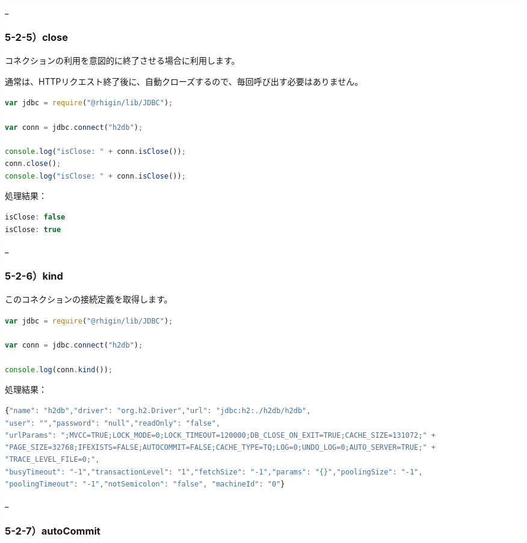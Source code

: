 _

### 5-2-5）close

コネクションの利用を意図的に終了させる場合に利用します。

通常は、HTTPリクエスト終了後に、自動クローズするので、毎回呼び出す必要はありません。

```js
var jdbc = require("@rhigin/lib/JDBC");

var conn = jdbc.connect("h2db");

console.log("isClose: " + conn.isClose());
conn.close();
console.log("isClose: " + conn.isClose());
```

処理結果：

```js
isClose: false
isClose: true
```

_

### 5-2-6）kind

このコネクションの接続定義を取得します。

```js
var jdbc = require("@rhigin/lib/JDBC");

var conn = jdbc.connect("h2db");

console.log(conn.kind());
```

処理結果：

```js
{"name": "h2db","driver": "org.h2.Driver","url": "jdbc:h2:./h2db/h2db",
"user": "","password": "null","readOnly": "false",
"urlParams": ";MVCC=TRUE;LOCK_MODE=0;LOCK_TIMEOUT=120000;DB_CLOSE_ON_EXIT=TRUE;CACHE_SIZE=131072;" +
"PAGE_SIZE=32768;IFEXISTS=FALSE;AUTOCOMMIT=FALSE;CACHE_TYPE=TQ;LOG=0;UNDO_LOG=0;AUTO_SERVER=TRUE;" +
"TRACE_LEVEL_FILE=0;",
"busyTimeout": "-1","transactionLevel": "1","fetchSize": "-1","params": "{}","poolingSize": "-1",
"poolingTimeout": "-1","notSemicolon": "false", "machineId": "0"}
```

_

### 5-2-7）autoCommit
